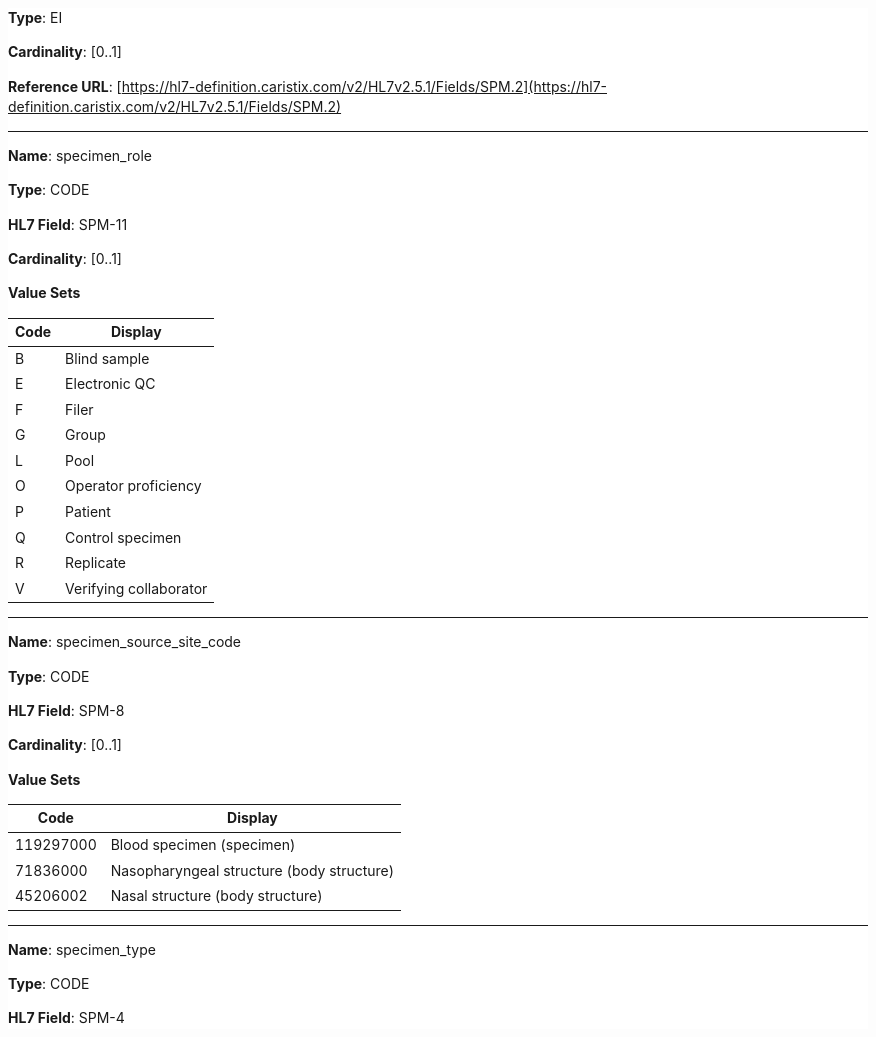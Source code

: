 **Type**: EI

**Cardinality**: [0..1]


**Reference URL**:
[https://hl7-definition.caristix.com/v2/HL7v2.5.1/Fields/SPM.2](https://hl7-definition.caristix.com/v2/HL7v2.5.1/Fields/SPM.2) 

---

**Name**: specimen_role

**Type**: CODE

**HL7 Field**: SPM-11

**Cardinality**: [0..1]

**Value Sets**

Code | Display
---- | -------
B|Blind sample
E|Electronic QC
F|Filer
G|Group
L|Pool
O|Operator proficiency
P|Patient
Q|Control specimen
R|Replicate
V|Verifying collaborator

---

**Name**: specimen_source_site_code

**Type**: CODE

**HL7 Field**: SPM-8

**Cardinality**: [0..1]

**Value Sets**

Code | Display
---- | -------
119297000|Blood specimen (specimen)
71836000|Nasopharyngeal structure (body structure)
45206002|Nasal structure (body structure)

---

**Name**: specimen_type

**Type**: CODE

**HL7 Field**: SPM-4
